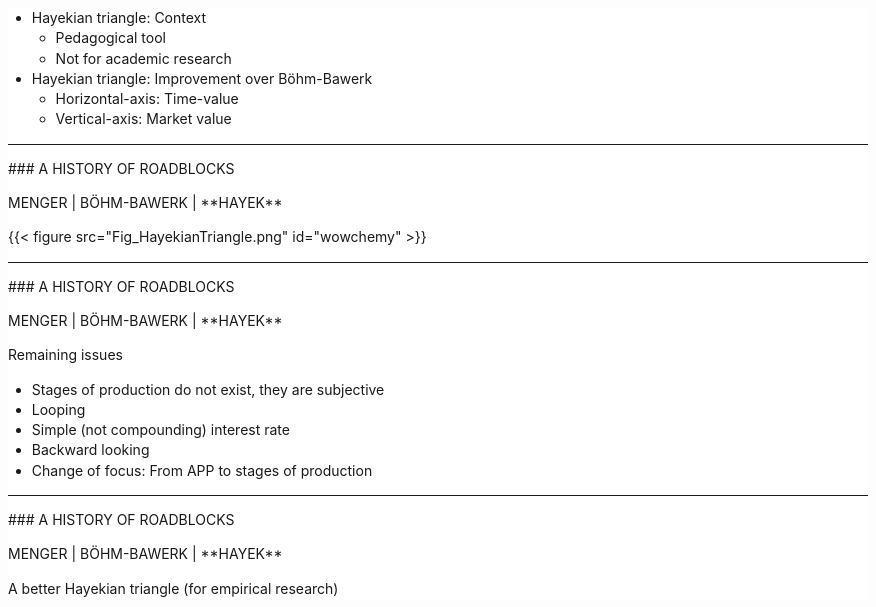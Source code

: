 * Hayekian triangle: Context
  * Pedagogical tool
  * Not for academic research
* Hayekian triangle: Improvement over Böhm-Bawerk
  * Horizontal-axis: Time-value
  * Vertical-axis: Market value
</p></div>

---

<div class="head_1"><p data-markdown>
### A HISTORY OF ROADBLOCKS
</p></div>

<div class="head_2"><p data-markdown>
MENGER | BÖHM-BAWERK | **HAYEK**
</p></div>

<div class="text"><p data-markdown>

{{< figure src="Fig_HayekianTriangle.png" id="wowchemy" >}}

</p></div>

---

<div class="head_1"><p data-markdown>
### A HISTORY OF ROADBLOCKS
</p></div>

<div class="head_2"><p data-markdown>
MENGER | BÖHM-BAWERK | **HAYEK**
</p></div>

<div class="text"><p data-markdown>
Remaining issues

* Stages of production do not exist, they are subjective
* Looping
* Simple (not compounding) interest rate
* Backward looking
* Change of focus: From APP to stages of production
</p></div>

---

<div class="head_1"><p data-markdown>
### A HISTORY OF ROADBLOCKS
</p></div>

<div class="head_2"><p data-markdown>
MENGER | BÖHM-BAWERK | **HAYEK**
</p></div>

<div class="text"><p data-markdown>
A better Hayekian triangle (for empirical research)
